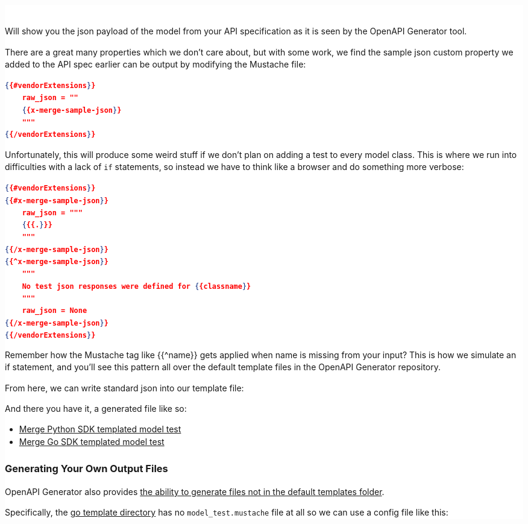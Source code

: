 ‍

Will show you the json payload of the model from your API specification as it is seen by the OpenAPI Generator tool.

There are a great many properties which we don’t care about, but with some work, we find the sample json custom property we added to the API spec earlier can be output by modifying the Mustache file:

```json
{{#vendorExtensions}}
	raw_json = ""
  	{{x-merge-sample-json}}
  	"""
{{/vendorExtensions}}
```

Unfortunately, this will produce some weird stuff if we don’t plan on adding a test to every model class. This is where we run into difficulties with a lack of `if` statements, so instead we have to think like a browser and do something more verbose:

```json
{{#vendorExtensions}}
{{#x-merge-sample-json}}
	raw_json = """
  	{{{.}}}
  	"""
{{/x-merge-sample-json}}
{{^x-merge-sample-json}}
	"""
  	No test json responses were defined for {{classname}}
  	"""
  	raw_json = None
{{/x-merge-sample-json}}
{{/vendorExtensions}}
```

Remember how the Mustache tag like {{^name}} gets applied when name is missing from your input? This is how we simulate an if statement, and you’ll see this pattern all over the default template files in the OpenAPI Generator repository.

From here, we can write standard json into our template file:

And there you have it, a generated file like so:

- [Merge Python SDK templated model test](https://github.com/merge-api/merge-hris-python/blob/a71a9c219c1d2eb7a2e1c1b966e33c507141a7e3/test/test_sync_status.py)
- [Merge Go SDK templated model test](https://github.com/merge-api/merge-hris-go/blob/e2cf1a566343d3c03d5eed3044f51ddbf9c2736f/model_sync_status_test.go)

### **Generating Your Own Output Files**

OpenAPI Generator also provides [the ability to generate files not in the default templates folder](https://openapi-generator.tech/docs/customization).

Specifically, the [go template directory](https://github.com/OpenAPITools/openapi-generator/blob/master/modules/openapi-generator/src/main/resources/go) has no `model_test.mustache` file at all so we can use a config file like this:
